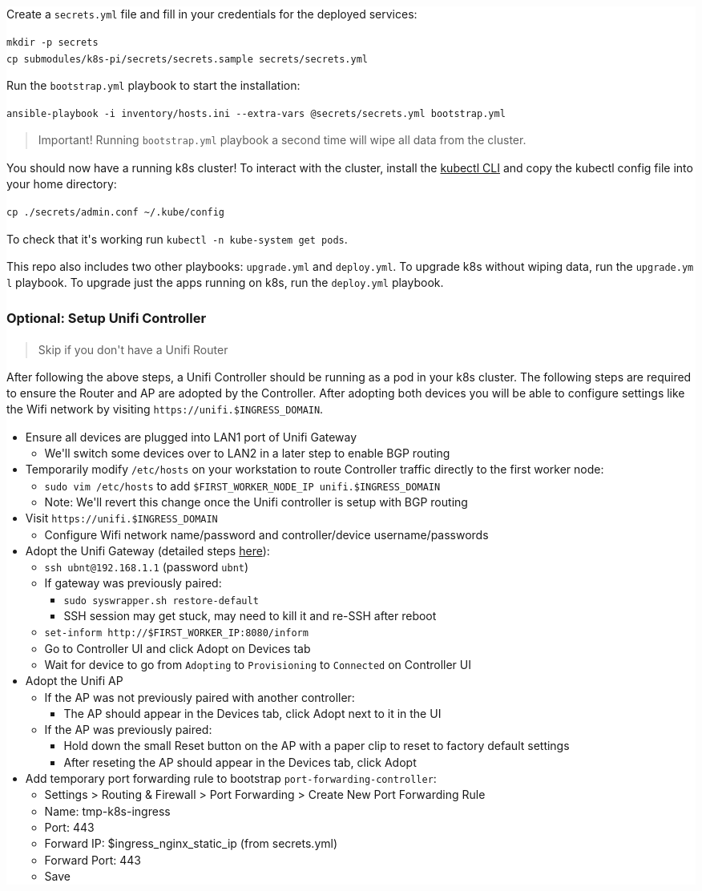 Create a `secrets.yml` file and fill in your credentials for the deployed services:

```
mkdir -p secrets
cp submodules/k8s-pi/secrets/secrets.sample secrets/secrets.yml
```

Run the `bootstrap.yml` playbook to start the installation:

```
ansible-playbook -i inventory/hosts.ini --extra-vars @secrets/secrets.yml bootstrap.yml
```

> Important! Running `bootstrap.yml` playbook a second time will wipe all data from the cluster.

You should now have a running k8s cluster!
To interact with the cluster, install the [kubectl CLI](https://kubernetes.io/docs/tasks/tools/install-kubectl/) and
copy the kubectl config file into your home directory:

```
cp ./secrets/admin.conf ~/.kube/config
```

To check that it's working run `kubectl -n kube-system get pods`.

This repo also includes two other playbooks: `upgrade.yml` and `deploy.yml`.
To upgrade k8s without wiping data, run the `upgrade.yml` playbook.
To upgrade just the apps running on k8s, run the `deploy.yml` playbook.


### Optional: Setup Unifi Controller

> Skip if you don't have a Unifi Router

After following the above steps, a Unifi Controller should be running as a pod in your k8s cluster.
The following steps are required to ensure the Router and AP are adopted by the Controller.
After adopting both devices you will be able to configure settings like the Wifi network by
visiting `https://unifi.$INGRESS_DOMAIN`.

- Ensure all devices are plugged into LAN1 port of Unifi Gateway
  - We'll switch some devices over to LAN2 in a later step to enable BGP routing
- Temporarily modify `/etc/hosts` on your workstation to route Controller traffic directly to the first worker node:
  - `sudo vim /etc/hosts` to add `$FIRST_WORKER_NODE_IP unifi.$INGRESS_DOMAIN`
  - Note: We'll revert this change once the Unifi controller is setup with BGP routing
- Visit `https://unifi.$INGRESS_DOMAIN`
  - Configure Wifi network name/password and controller/device username/passwords
- Adopt the Unifi Gateway (detailed steps [here](https://help.ubnt.com/hc/en-us/articles/204909754-UniFi-Device-Adoption-Methods-for-Remote-UniFi-Controllers#8)):
  - `ssh ubnt@192.168.1.1` (password `ubnt`)
  - If gateway was previously paired:
    - `sudo syswrapper.sh restore-default`
    - SSH session may get stuck, may need to kill it and re-SSH after reboot
  - `set-inform http://$FIRST_WORKER_IP:8080/inform`
  - Go to Controller UI and click Adopt on Devices tab
  - Wait for device to go from `Adopting` to `Provisioning` to `Connected` on Controller UI
- Adopt the Unifi AP
  - If the AP was not previously paired with another controller:
    - The AP should appear in the Devices tab, click Adopt next to it in the UI
  - If the AP was previously paired:
    - Hold down the small Reset button on the AP with a paper clip to reset to factory default settings
    - After reseting the AP should appear in the Devices tab, click Adopt
- Add temporary port forwarding rule to bootstrap `port-forwarding-controller`:
  - Settings > Routing & Firewall > Port Forwarding > Create New Port Forwarding Rule
  - Name: tmp-k8s-ingress
  - Port: 443
  - Forward IP: $ingress_nginx_static_ip (from secrets.yml)
  - Forward Port: 443
  - Save